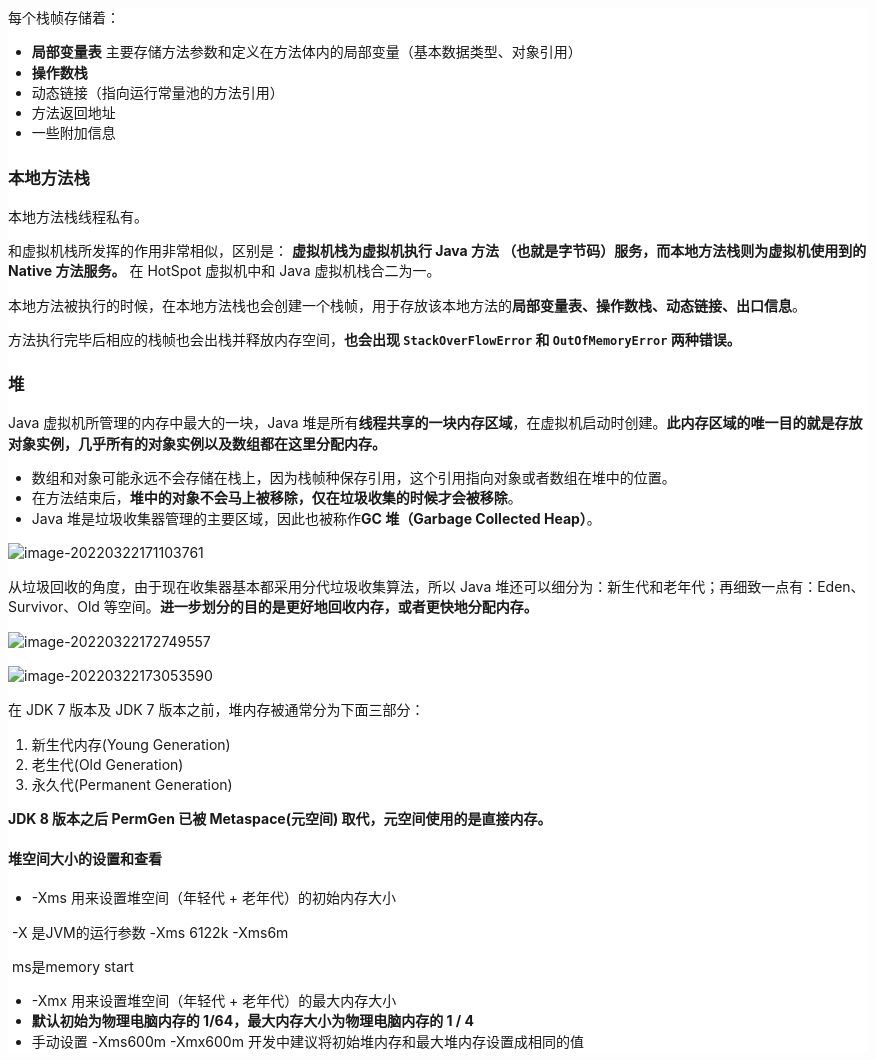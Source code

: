 每个栈帧存储着：

- **局部变量表** 	主要存储方法参数和定义在方法体内的局部变量（基本数据类型、对象引用）
- **操作数栈**
- 动态链接（指向运行常量池的方法引用）
- 方法返回地址
- 一些附加信息

### 本地方法栈

本地方法栈线程私有。

和虚拟机栈所发挥的作用非常相似，区别是： **虚拟机栈为虚拟机执行 Java 方法 （也就是字节码）服务，而本地方法栈则为虚拟机使用到的 Native 方法服务。** 在 HotSpot 虚拟机中和 Java 虚拟机栈合二为一。

本地方法被执行的时候，在本地方法栈也会创建一个栈帧，用于存放该本地方法的**局部变量表、操作数栈、动态链接、出口信息**。

方法执行完毕后相应的栈帧也会出栈并释放内存空间，**也会出现 `StackOverFlowError` 和 `OutOfMemoryError` 两种错误。**

### 堆

Java 虚拟机所管理的内存中最大的一块，Java 堆是所有**线程共享的一块内存区域**，在虚拟机启动时创建。**此内存区域的唯一目的就是存放对象实例，几乎所有的对象实例以及数组都在这里分配内存。**

- 数组和对象可能永远不会存储在栈上，因为栈帧种保存引用，这个引用指向对象或者数组在堆中的位置。
- 在方法结束后，**堆中的对象不会马上被移除，仅在垃圾收集的时候才会被移除**。
- Java 堆是垃圾收集器管理的主要区域，因此也被称作**GC 堆（Garbage Collected Heap）**。

![image-20220322171103761](https://ykangliblog.oss-cn-beijing.aliyuncs.com/article/image-20220322171103761.png)

从垃圾回收的角度，由于现在收集器基本都采用分代垃圾收集算法，所以 Java 堆还可以细分为：新生代和老年代；再细致一点有：Eden、Survivor、Old 等空间。**进一步划分的目的是更好地回收内存，或者更快地分配内存。**

![image-20220322172749557](https://ykangliblog.oss-cn-beijing.aliyuncs.com/article/image-20220322172749557.png)

![image-20220322173053590](https://ykangliblog.oss-cn-beijing.aliyuncs.com/article/image-20220322173053590.png)

在 JDK 7 版本及 JDK 7 版本之前，堆内存被通常分为下面三部分：

1. 新生代内存(Young Generation)
2. 老生代(Old Generation)
3. 永久代(Permanent Generation)

**JDK 8 版本之后 PermGen 已被 Metaspace(元空间) 取代，元空间使用的是直接内存。**

#### 堆空间大小的设置和查看

- -Xms 用来设置堆空间（年轻代 + 老年代）的初始内存大小

​		-X 是JVM的运行参数    	-Xms 6122k     -Xms6m

​		ms是memory start

- -Xmx 用来设置堆空间（年轻代 + 老年代）的最大内存大小
- **默认初始为物理电脑内存的 1/64，最大内存大小为物理电脑内存的 1 / 4** 
- 手动设置  -Xms600m  -Xmx600m       开发中建议将初始堆内存和最大堆内存设置成相同的值
